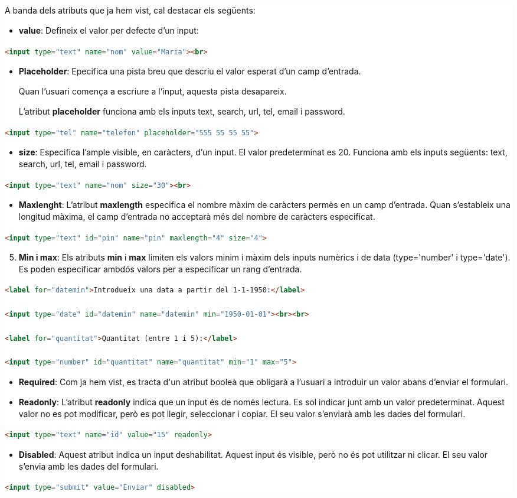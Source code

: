 A banda dels atributs que ja hem vist, cal destacar els següents:

* **value**: Defineix el valor per defecte d’un input:

```html
<input type="text" name="nom" value="Maria"><br>
```

* **Placeholder**: Epecifica una pista breu que descriu el valor esperat d’un camp d’entrada.
  
  Quan l’usuari comença a escriure a l’input, aquesta pista desapareix.

  L’atribut **placeholder** funciona amb els inputs text, search, url, tel, email i password.

```html
<input type="tel" name="telefon" placeholder="555 55 55 55">
```

* **size**: Especifica l’ample visible, en caràcters, d’un input. El valor predeterminat es 20.  Funciona amb els inputs següents: text, search, url, tel, email i password.

```html
<input type="text" name="nom" size="30"><br>
```

* **Maxlenght**: L’atribut **maxlength** especifica el nombre màxim de caràcters permès en un camp d’entrada. Quan s’estableix una longitud màxima, el camp d’entrada no acceptarà més del nombre de caràcters especificat.

```html
<input type="text" id="pin" name="pin" maxlength="4" size="4">
```

5. **Min i max**:  Els atributs **min** i **max** limiten els valors minim i màxim dels inputs numèrics i de data (type='number' i type='date'). Es poden especificar ambdós valors per a especificar un rang d’entrada.

```html
<label for="datemin">Introdueix una data a partir del 1-1-1950:</label>

<input type="date" id="datemin" name="datemin" min="1950-01-01"><br><br>

<label for="quantitat">Quantitat (entre 1 i 5):</label>

<input type="number" id="quantitat" name="quantitat" min="1" max="5">
```

* **Required**: Com ja hem vist, es tracta d'un atribut booleà que obligarà a l’usuari a introduir un valor abans d’enviar el formulari.

* **Readonly**: L’atribut **readonly** indica que un input és de només lectura. Es sol indicar junt amb un valor predeterminat. Aquest valor no es pot modificar, però es pot llegir, seleccionar i copiar. El seu valor s’enviarà amb les dades del formulari.

```html
<input type="text" name="id" value="15" readonly>
```

* **Disabled**: Aquest atribut indica un input deshabilitat. Aquest input és visible, però no és pot utilitzar ni clicar. El seu valor s’envia amb les dades del formulari.

```html
<input type="submit" value="Enviar" disabled>
```

